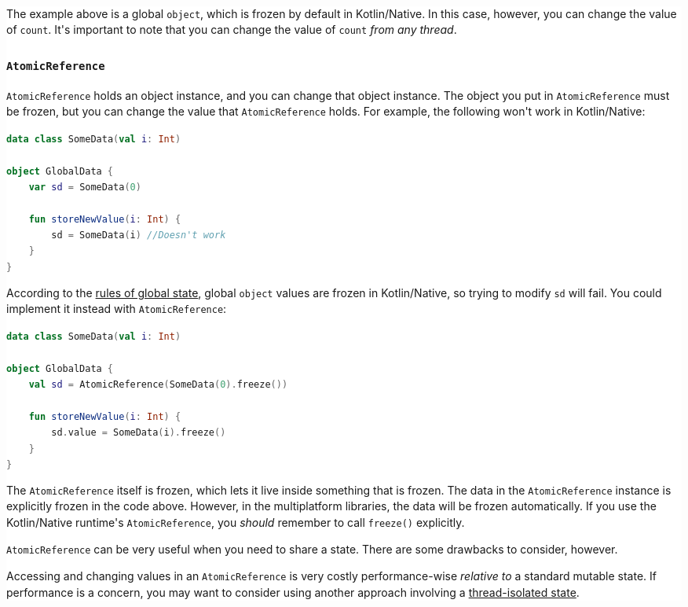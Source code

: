 The example above is a global `object`, which is frozen by default in Kotlin/Native. In this case, however, you can change the value of `count`. 
It's important to note that you can change the value of `count` _from any thread_.

### `AtomicReference`

`AtomicReference` holds an object instance, and you can change that object instance. The object you put in `AtomicReference` 
must be frozen, but you can change the value that `AtomicReference` holds. For example, the following won't work in Kotlin/Native:

```kotlin
data class SomeData(val i: Int)

object GlobalData {
    var sd = SomeData(0)

    fun storeNewValue(i: Int) {
        sd = SomeData(i) //Doesn't work
    }
}
```

According to the [rules of global state](kmm-concurrency-overview.md#global-state), global `object` values are 
frozen in Kotlin/Native, so trying to modify `sd` will fail. You could implement it instead with `AtomicReference`:

```kotlin
data class SomeData(val i: Int)

object GlobalData {
    val sd = AtomicReference(SomeData(0).freeze())

    fun storeNewValue(i: Int) {
        sd.value = SomeData(i).freeze()
    }
}
```

The `AtomicReference` itself is frozen, which lets it live inside something that is frozen. The data in the `AtomicReference` 
instance is explicitly frozen in the code above. However, in the multiplatform libraries, the data 
will be frozen automatically. If you use the Kotlin/Native runtime's `AtomicReference`, you *should* remember to call 
`freeze()` explicitly.

`AtomicReference` can be very useful when you need to share a state. There are some drawbacks to consider, however.

Accessing and changing values in an `AtomicReference` is very costly performance-wise *relative to* a standard mutable state. 
If performance is a concern, you may want to consider using another approach involving a [thread-isolated state](#thread-isolated-state).
